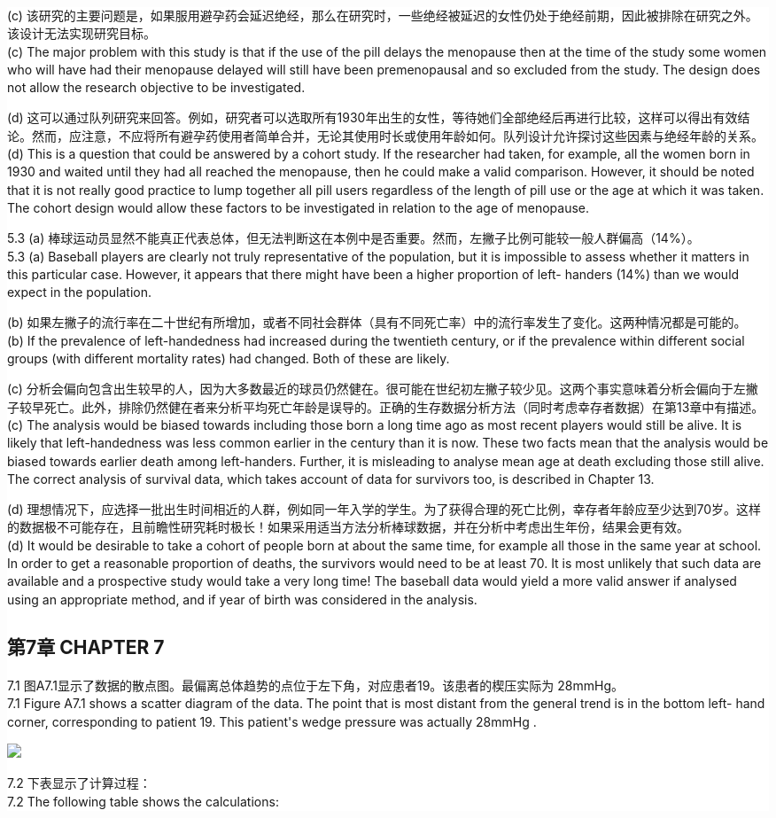 (c) 该研究的主要问题是，如果服用避孕药会延迟绝经，那么在研究时，一些绝经被延迟的女性仍处于绝经前期，因此被排除在研究之外。该设计无法实现研究目标。  
(c) The major problem with this study is that if the use of the pill delays the menopause then at the time of the study some women who will have had their menopause delayed will still have been premenopausal and so excluded from the study. The design does not allow the research objective to be investigated.  

(d) 这可以通过队列研究来回答。例如，研究者可以选取所有1930年出生的女性，等待她们全部绝经后再进行比较，这样可以得出有效结论。然而，应注意，不应将所有避孕药使用者简单合并，无论其使用时长或使用年龄如何。队列设计允许探讨这些因素与绝经年龄的关系。  
(d) This is a question that could be answered by a cohort study. If the researcher had taken, for example, all the women born in 1930 and waited until they had all reached the menopause, then he could make a valid comparison. However, it should be noted that it is not really good practice to lump together all pill users regardless of the length of pill use or the age at which it was taken. The cohort design would allow these factors to be investigated in relation to the age of menopause.  

5.3 (a) 棒球运动员显然不能真正代表总体，但无法判断这在本例中是否重要。然而，左撇子比例可能较一般人群偏高（14%）。  
5.3 (a) Baseball players are clearly not truly representative of the population, but it is impossible to assess whether it matters in this particular case. However, it appears that there might have been a higher proportion of left- handers (14%) than we would expect in the population.  

(b) 如果左撇子的流行率在二十世纪有所增加，或者不同社会群体（具有不同死亡率）中的流行率发生了变化。这两种情况都是可能的。  
(b) If the prevalence of left-handedness had increased during the twentieth century, or if the prevalence within different social groups (with different mortality rates) had changed. Both of these are likely.  

(c) 分析会偏向包含出生较早的人，因为大多数最近的球员仍然健在。很可能在世纪初左撇子较少见。这两个事实意味着分析会偏向于左撇子较早死亡。此外，排除仍然健在者来分析平均死亡年龄是误导的。正确的生存数据分析方法（同时考虑幸存者数据）在第13章中有描述。  
(c) The analysis would be biased towards including those born a long time ago as most recent players would still be alive. It is likely that left-handedness was less common earlier in the century than it is now. These two facts mean that the analysis would be biased towards earlier death among left-handers. Further, it is misleading to analyse mean age at death excluding those still alive. The correct analysis of survival data, which takes account of data for survivors too, is described in Chapter 13.  

(d) 理想情况下，应选择一批出生时间相近的人群，例如同一年入学的学生。为了获得合理的死亡比例，幸存者年龄应至少达到70岁。这样的数据极不可能存在，且前瞻性研究耗时极长！如果采用适当方法分析棒球数据，并在分析中考虑出生年份，结果会更有效。  
(d) It would be desirable to take a cohort of people born at about the same time, for example all those in the same year at school. In order to get a reasonable proportion of deaths, the survivors would need to be at least 70. It is most unlikely that such data are available and a prospective study would take a very long time! The baseball data would yield a more valid answer if analysed using an appropriate method, and if year of birth was considered in the analysis.  

## 第7章  CHAPTER 7  

7.1 图A7.1显示了数据的散点图。最偏离总体趋势的点位于左下角，对应患者19。该患者的楔压实际为 $28 \mathrm{mmHg}$。  
7.1 Figure A7.1 shows a scatter diagram of the data. The point that is most distant from the general trend is in the bottom left- hand corner, corresponding to patient 19. This patient's wedge pressure was actually  $28 \mathrm{mmHg}$ .  

![](https://cdn-mineru.openxlab.org.cn/extract/77a6b115-a348-4fd3-8d0d-227011c94856/10fc9ebaa5de5b42304e3b98b2ac5fe3f26359faa7c59ae857e16a45c94f2397.jpg)  

7.2 下表显示了计算过程：  
7.2 The following table shows the calculations:  
